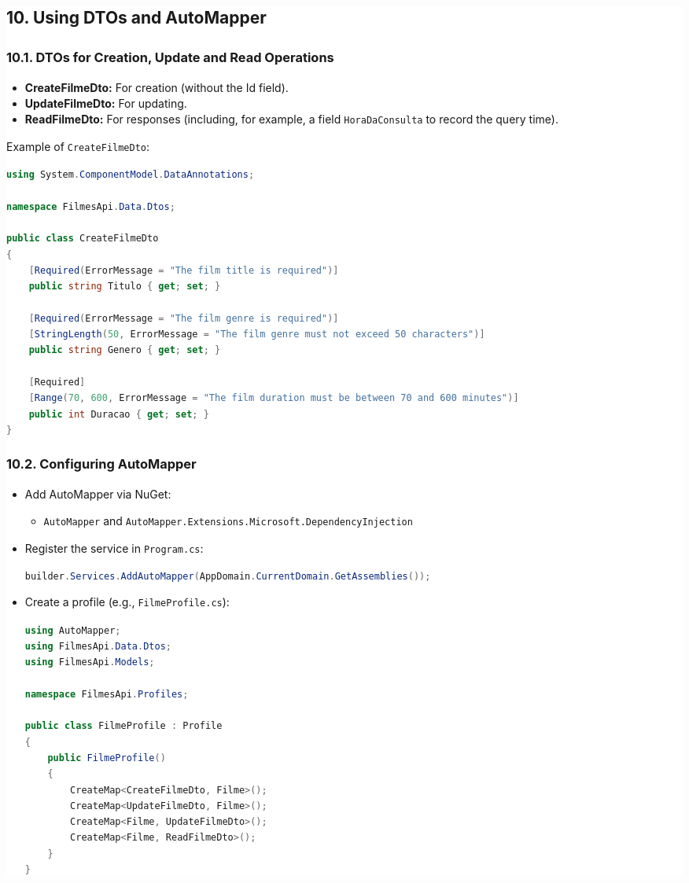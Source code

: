 ## 10. Using DTOs and AutoMapper

### 10.1. DTOs for Creation, Update and Read Operations

- **CreateFilmeDto:** For creation (without the Id field).
- **UpdateFilmeDto:** For updating.
- **ReadFilmeDto:** For responses (including, for example, a field `HoraDaConsulta` to record the query time).

Example of `CreateFilmeDto`:

```csharp
using System.ComponentModel.DataAnnotations;

namespace FilmesApi.Data.Dtos;

public class CreateFilmeDto
{
    [Required(ErrorMessage = "The film title is required")]
    public string Titulo { get; set; }

    [Required(ErrorMessage = "The film genre is required")]
    [StringLength(50, ErrorMessage = "The film genre must not exceed 50 characters")]
    public string Genero { get; set; }

    [Required]
    [Range(70, 600, ErrorMessage = "The film duration must be between 70 and 600 minutes")]
    public int Duracao { get; set; }
}
```

### 10.2. Configuring AutoMapper

- Add AutoMapper via NuGet:
  - `AutoMapper` and `AutoMapper.Extensions.Microsoft.DependencyInjection`
- Register the service in `Program.cs`:
  ```csharp
  builder.Services.AddAutoMapper(AppDomain.CurrentDomain.GetAssemblies());
  ```
- Create a profile (e.g., `FilmeProfile.cs`):

  ```csharp
  using AutoMapper;
  using FilmesApi.Data.Dtos;
  using FilmesApi.Models;

  namespace FilmesApi.Profiles;

  public class FilmeProfile : Profile
  {
      public FilmeProfile()
      {
          CreateMap<CreateFilmeDto, Filme>();
          CreateMap<UpdateFilmeDto, Filme>();
          CreateMap<Filme, UpdateFilmeDto>();
          CreateMap<Filme, ReadFilmeDto>();
      }
  }
  ```
